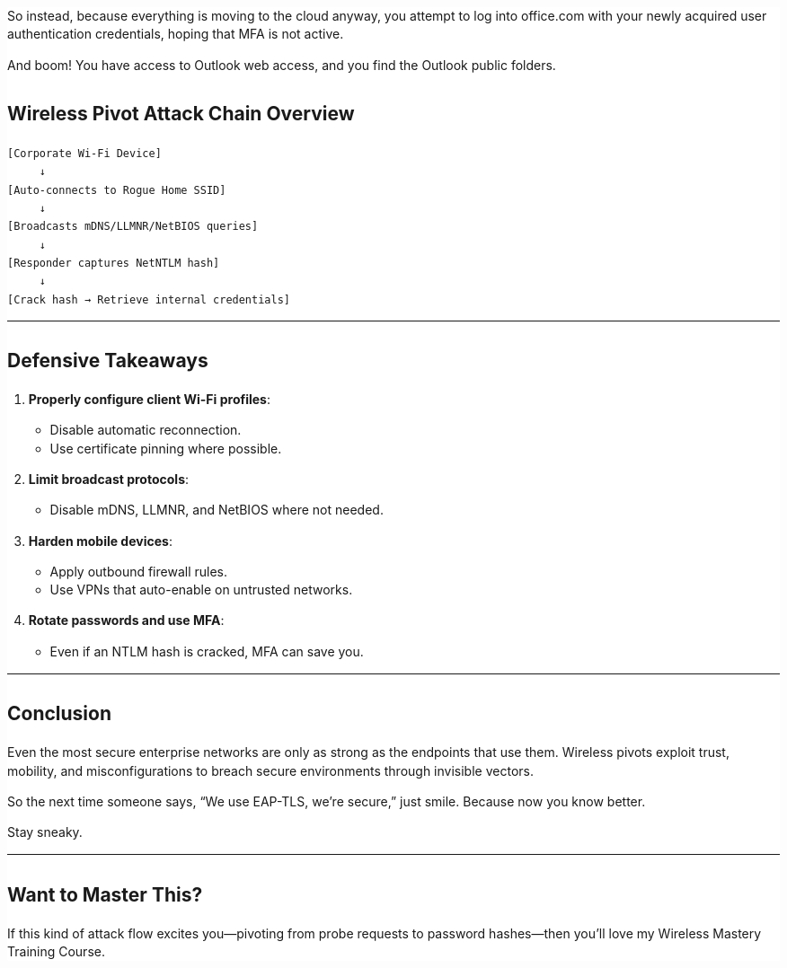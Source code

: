 So instead, because everything is moving to the cloud anyway, you attempt to log into office.com with your newly acquired user authentication credentials, hoping that MFA is not active.

And boom! You have access to Outlook web access, and you find the Outlook public folders. 

## Wireless Pivot Attack Chain Overview


	[Corporate Wi-Fi Device]
         ↓
	[Auto-connects to Rogue Home SSID]
         ↓
	[Broadcasts mDNS/LLMNR/NetBIOS queries]
         ↓
	[Responder captures NetNTLM hash]
         ↓
	[Crack hash → Retrieve internal credentials]


---

## Defensive Takeaways

1. **Properly configure client Wi-Fi profiles**:
    - Disable automatic reconnection.
    - Use certificate pinning where possible.

2. **Limit broadcast protocols**:
    - Disable mDNS, LLMNR, and NetBIOS where not needed.

3. **Harden mobile devices**:
    - Apply outbound firewall rules.    
    - Use VPNs that auto-enable on untrusted networks.

4. **Rotate passwords and use MFA**:
    - Even if an NTLM hash is cracked, MFA can save you.
        
---

## Conclusion

Even the most secure enterprise networks are only as strong as the endpoints that use them. Wireless pivots exploit trust, mobility, and misconfigurations to breach secure environments through invisible vectors.

So the next time someone says, “We use EAP-TLS, we’re secure,” just smile. Because now you know better.

Stay sneaky.

---

## Want to Master This?
If this kind of attack flow excites you—pivoting from probe requests to password hashes—then you’ll love my Wireless Mastery Training Course.
